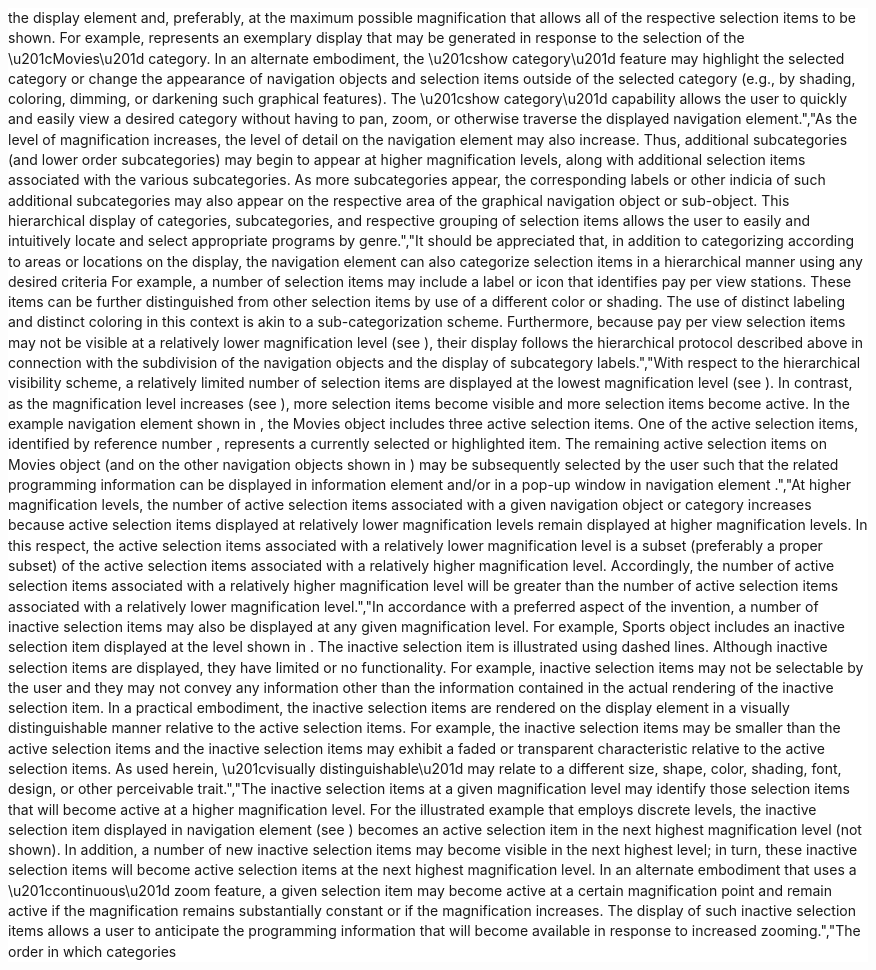 the display element and, preferably, at the maximum possible magnification that allows all of the respective selection items to be shown. For example,  represents an exemplary display that may be generated in response to the selection of the \u201cMovies\u201d category. In an alternate embodiment, the \u201cshow category\u201d feature may highlight the selected category or change the appearance of navigation objects and selection items outside of the selected category (e.g., by shading, coloring, dimming, or darkening such graphical features). The \u201cshow category\u201d capability allows the user to quickly and easily view a desired category without having to pan, zoom, or otherwise traverse the displayed navigation element.","As the level of magnification increases, the level of detail on the navigation element may also increase. Thus, additional subcategories (and lower order subcategories) may begin to appear at higher magnification levels, along with additional selection items associated with the various subcategories. As more subcategories appear, the corresponding labels or other indicia of such additional subcategories may also appear on the respective area of the graphical navigation object or sub-object. This hierarchical display of categories, subcategories, and respective grouping of selection items allows the user to easily and intuitively locate and select appropriate programs by genre.","It should be appreciated that, in addition to categorizing according to areas or locations on the display, the navigation element can also categorize selection items in a hierarchical manner using any desired criteria For example, a number of selection items may include a label or icon that identifies pay per view stations. These items can be further distinguished from other selection items by use of a different color or shading. The use of distinct labeling and distinct coloring in this context is akin to a sub-categorization scheme. Furthermore, because pay per view selection items may not be visible at a relatively lower magnification level (see ), their display follows the hierarchical protocol described above in connection with the subdivision of the navigation objects and the display of subcategory labels.","With respect to the hierarchical visibility scheme, a relatively limited number of selection items are displayed at the lowest magnification level (see ). In contrast, as the magnification level increases (see ), more selection items become visible and more selection items become active. In the example navigation element  shown in , the Movies object  includes three active selection items. One of the active selection items, identified by reference number , represents a currently selected or highlighted item. The remaining active selection items on Movies object  (and on the other navigation objects shown in ) may be subsequently selected by the user such that the related programming information can be displayed in information element  and\/or in a pop-up window in navigation element .","At higher magnification levels, the number of active selection items associated with a given navigation object or category increases because active selection items displayed at relatively lower magnification levels remain displayed at higher magnification levels. In this respect, the active selection items associated with a relatively lower magnification level is a subset (preferably a proper subset) of the active selection items associated with a relatively higher magnification level. Accordingly, the number of active selection items associated with a relatively higher magnification level will be greater than the number of active selection items associated with a relatively lower magnification level.","In accordance with a preferred aspect of the invention, a number of inactive selection items may also be displayed at any given magnification level. For example, Sports object  includes an inactive selection item  displayed at the level shown in . The inactive selection item  is illustrated using dashed lines. Although inactive selection items are displayed, they have limited or no functionality. For example, inactive selection items may not be selectable by the user and they may not convey any information other than the information contained in the actual rendering of the inactive selection item. In a practical embodiment, the inactive selection items are rendered on the display element in a visually distinguishable manner relative to the active selection items. For example, the inactive selection items may be smaller than the active selection items and the inactive selection items may exhibit a faded or transparent characteristic relative to the active selection items. As used herein, \u201cvisually distinguishable\u201d may relate to a different size, shape, color, shading, font, design, or other perceivable trait.","The inactive selection items at a given magnification level may identify those selection items that will become active at a higher magnification level. For the illustrated example that employs discrete levels, the inactive selection item  displayed in navigation element  (see ) becomes an active selection item in the next highest magnification level (not shown). In addition, a number of new inactive selection items may become visible in the next highest level; in turn, these inactive selection items will become active selection items at the next highest magnification level. In an alternate embodiment that uses a \u201ccontinuous\u201d zoom feature, a given selection item may become active at a certain magnification point and remain active if the magnification remains substantially constant or if the magnification increases. The display of such inactive selection items allows a user to anticipate the programming information that will become available in response to increased zooming.","The order in which categories